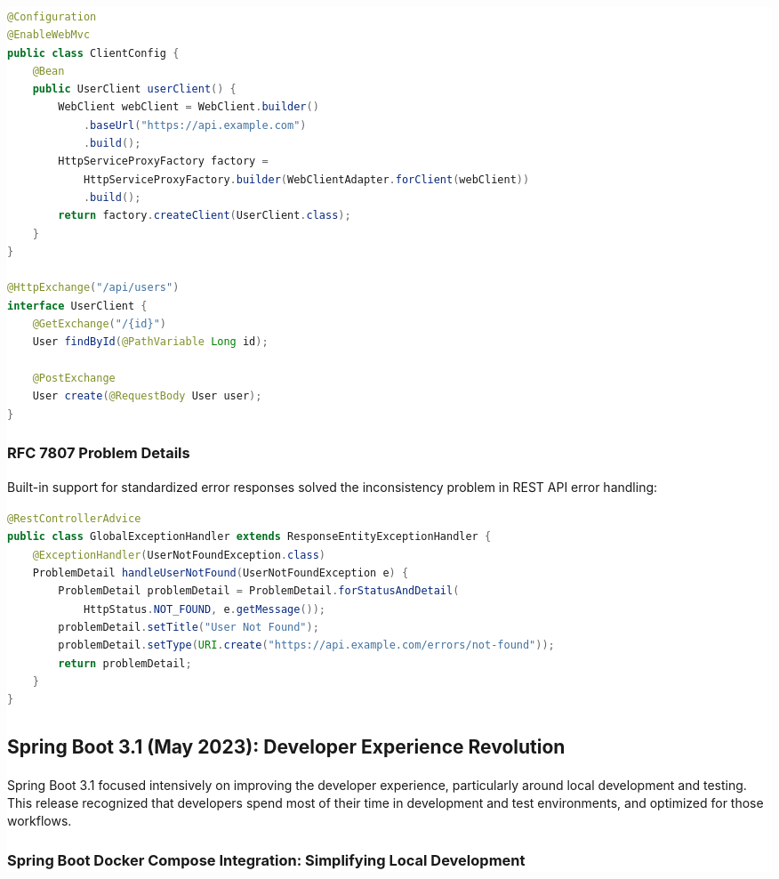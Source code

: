 ```java
@Configuration
@EnableWebMvc
public class ClientConfig {
    @Bean
    public UserClient userClient() {
        WebClient webClient = WebClient.builder()
            .baseUrl("https://api.example.com")
            .build();
        HttpServiceProxyFactory factory = 
            HttpServiceProxyFactory.builder(WebClientAdapter.forClient(webClient))
            .build();
        return factory.createClient(UserClient.class);
    }
}

@HttpExchange("/api/users")
interface UserClient {
    @GetExchange("/{id}")
    User findById(@PathVariable Long id);
    
    @PostExchange
    User create(@RequestBody User user);
}
```

### RFC 7807 Problem Details

Built-in support for standardized error responses solved the inconsistency problem in REST API error handling:

```java
@RestControllerAdvice
public class GlobalExceptionHandler extends ResponseEntityExceptionHandler {
    @ExceptionHandler(UserNotFoundException.class)
    ProblemDetail handleUserNotFound(UserNotFoundException e) {
        ProblemDetail problemDetail = ProblemDetail.forStatusAndDetail(
            HttpStatus.NOT_FOUND, e.getMessage());
        problemDetail.setTitle("User Not Found");
        problemDetail.setType(URI.create("https://api.example.com/errors/not-found"));
        return problemDetail;
    }
}
```

## Spring Boot 3.1 (May 2023): Developer Experience Revolution

Spring Boot 3.1 focused intensively on improving the developer experience, particularly around local development and testing. This release recognized that developers spend most of their time in development and test environments, and optimized for those workflows.

### Spring Boot Docker Compose Integration: Simplifying Local Development
